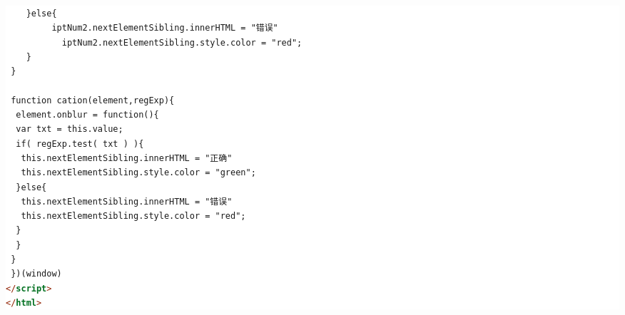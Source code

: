 ```html
    }else{
         iptNum2.nextElementSibling.innerHTML = "错误"
           iptNum2.nextElementSibling.style.color = "red";
    }
 }

 function cation(element,regExp){
  element.onblur = function(){
  var txt = this.value;
  if( regExp.test( txt ) ){
   this.nextElementSibling.innerHTML = "正确"
   this.nextElementSibling.style.color = "green";
  }else{
   this.nextElementSibling.innerHTML = "错误"
   this.nextElementSibling.style.color = "red";
  }
  }
 }
 })(window)
</script>
</html>
```